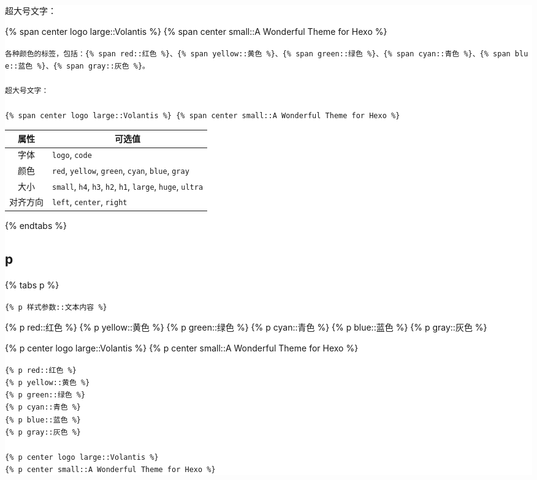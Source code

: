 超大号文字：

{% span center logo large::Volantis %} {% span center small::A Wonderful Theme for Hexo %}




```md
各种颜色的标签，包括：{% span red::红色 %}、{% span yellow::黄色 %}、{% span green::绿色 %}、{% span cyan::青色 %}、{% span blue::蓝色 %}、{% span gray::灰色 %}。

超大号文字：

{% span center logo large::Volantis %} {% span center small::A Wonderful Theme for Hexo %}
```




|   属性   | 可选值                                                    |
| :------: | --------------------------------------------------------- |
|   字体   | `logo`, `code`                                            |
|   颜色   | `red`, `yellow`, `green`, `cyan`, `blue`, `gray`          |
|   大小   | `small`, `h4`, `h3`, `h2`, `h1`, `large`, `huge`, `ultra` |
| 对齐方向 | `left`, `center`, `right`                                 |


{% endtabs %}

## p

{% tabs p %}


```markdown 本插件最后更新于 <emp>5.0</emp> 版本
{% p 样式参数::文本内容 %}
```



{% p red::红色 %}
{% p yellow::黄色 %}
{% p green::绿色 %}
{% p cyan::青色 %}
{% p blue::蓝色 %}
{% p gray::灰色 %}

{% p center logo large::Volantis %}
{% p center small::A Wonderful Theme for Hexo %}



```md
{% p red::红色 %}
{% p yellow::黄色 %}
{% p green::绿色 %}
{% p cyan::青色 %}
{% p blue::蓝色 %}
{% p gray::灰色 %}

{% p center logo large::Volantis %}
{% p center small::A Wonderful Theme for Hexo %}
```

